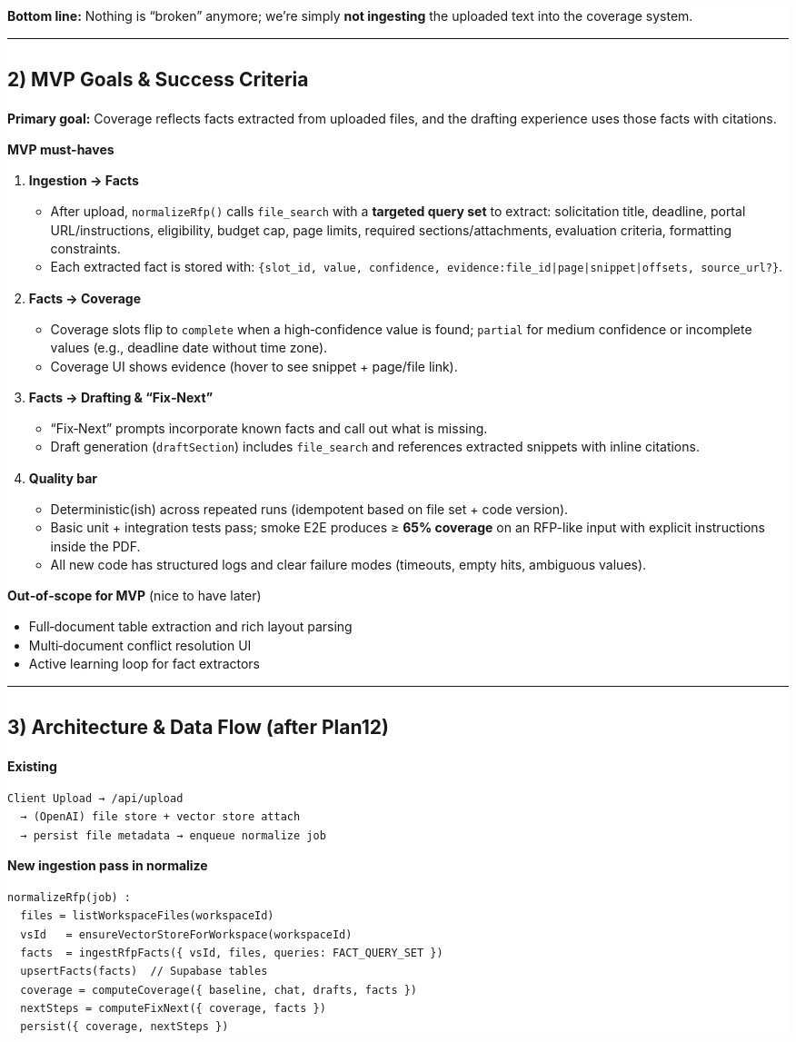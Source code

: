 **Bottom line:** Nothing is “broken” anymore; we’re simply **not ingesting** the uploaded text into the coverage system.

---

## 2) MVP Goals & Success Criteria

**Primary goal:** Coverage reflects facts extracted from uploaded files, and the drafting experience uses those facts with citations.

**MVP must-haves**

1. **Ingestion → Facts**
   - After upload, `normalizeRfp()` calls `file_search` with a **targeted query set** to extract: solicitation title, deadline, portal URL/instructions, eligibility, budget cap, page limits, required sections/attachments, evaluation criteria, formatting constraints.
   - Each extracted fact is stored with: `{slot_id, value, confidence, evidence:file_id|page|snippet|offsets, source_url?}`.

2. **Facts → Coverage**
   - Coverage slots flip to `complete` when a high‑confidence value is found; `partial` for medium confidence or incomplete values (e.g., deadline date without time zone).
   - Coverage UI shows evidence (hover to see snippet + page/file link).

3. **Facts → Drafting & “Fix‑Next”**
   - “Fix‑Next” prompts incorporate known facts and call out what is missing.
   - Draft generation (`draftSection`) includes `file_search` and references extracted snippets with inline citations.

4. **Quality bar**
   - Deterministic(ish) across repeated runs (idempotent based on file set + code version).
   - Basic unit + integration tests pass; smoke E2E produces ≥ **65% coverage** on an RFP-like input with explicit instructions inside the PDF.
   - All new code has structured logs and clear failure modes (timeouts, empty hits, ambiguous values).

**Out‑of‑scope for MVP** (nice to have later)
- Full‑document table extraction and rich layout parsing
- Multi‑document conflict resolution UI
- Active learning loop for fact extractors

---

## 3) Architecture & Data Flow (after Plan12)

**Existing**

```
Client Upload → /api/upload
  → (OpenAI) file store + vector store attach
  → persist file metadata → enqueue normalize job
```

**New ingestion pass in normalize**

```
normalizeRfp(job) :
  files = listWorkspaceFiles(workspaceId)
  vsId   = ensureVectorStoreForWorkspace(workspaceId)
  facts  = ingestRfpFacts({ vsId, files, queries: FACT_QUERY_SET })
  upsertFacts(facts)  // Supabase tables
  coverage = computeCoverage({ baseline, chat, drafts, facts })
  nextSteps = computeFixNext({ coverage, facts })
  persist({ coverage, nextSteps })
```
